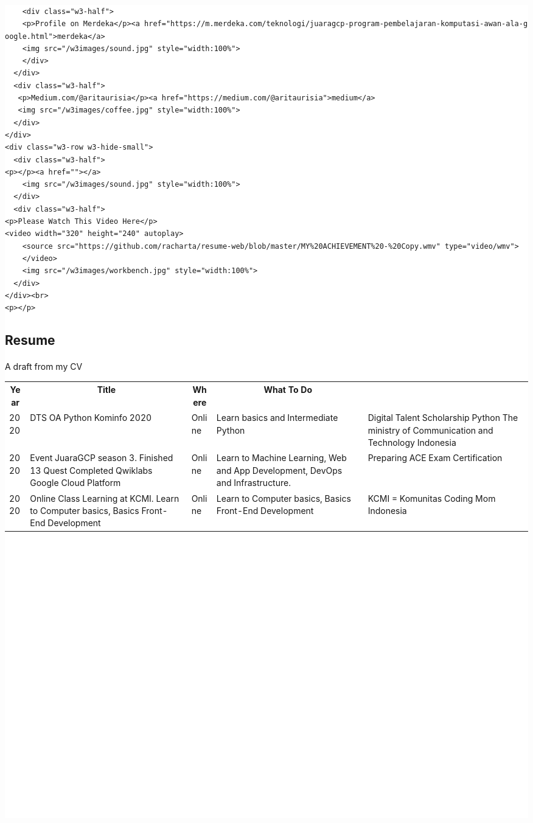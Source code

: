         <div class="w3-half">
	    <p>Profile on Merdeka</p><a href="https://m.merdeka.com/teknologi/juaragcp-program-pembelajaran-komputasi-awan-ala-google.html">merdeka</a>
        <img src="/w3images/sound.jpg" style="width:100%">
        </div>	
      </div>
      <div class="w3-half">
	   <p>Medium.com/@aritaurisia</p><a href="https://medium.com/@aritaurisia">medium</a>
       <img src="/w3images/coffee.jpg" style="width:100%">
      </div>
    </div>
    <div class="w3-row w3-hide-small">
      <div class="w3-half">
	<p></p><a href=""></a>
        <img src="/w3images/sound.jpg" style="width:100%">
      </div>
      <div class="w3-half">
	<p>Please Watch This Video Here</p>
	<video width="320" height="240" autoplay>
        <source src="https://github.com/racharta/resume-web/blob/master/MY%20ACHIEVEMENT%20-%20Copy.wmv" type="video/wmv">
        </video>
        <img src="/w3images/workbench.jpg" style="width:100%">
      </div>
    </div><br>
    <p></p>
  </div>
  <div class="w3-half w3-indigo w3-container" style="min-height:800px">
    <div class="w3-padding-64 w3-center">
      <h2>Resume</h2>
      <p>A draft from my CV</p>
      <div class="w3-container w3-responsive">
        <table class="w3-table">
          <tr>
            <th>Year</th>
            <th>Title</th>
			<th>Where</th>
			<th>What To Do</th>
          </tr>
          <tr class="w3-white">
            <td>2020</td>
			<td>DTS OA Python Kominfo 2020</td>
			<td>Online</td>
			<td>Learn basics and Intermediate Python</td>
			<td>Digital Talent Scholarship Python The ministry of Communication and Technology Indonesia</td>
          </tr>
		  <tr class="w3-white">
            <td>2020</td>
			<td>Event JuaraGCP season 3. Finished 13 Quest Completed Qwiklabs Google Cloud Platform</td>
			<td>Online</td>
			<td>Learn to Machine Learning, Web and App Development, DevOps and Infrastructure.</td>
			<td>Preparing ACE Exam Certification</td>
		  <tr class="w3-white">
            <td>2020</td>
			<td>Online Class Learning at KCMI. Learn to Computer basics, Basics Front-End Development </td>
			<td>Online</td>
			<td>Learn to Computer basics, Basics Front-End Development </td>
			<td>KCMI = Komunitas Coding Mom Indonesia</td>         
		  </tr>
          </tr>
		  <tr class="w3-white">
